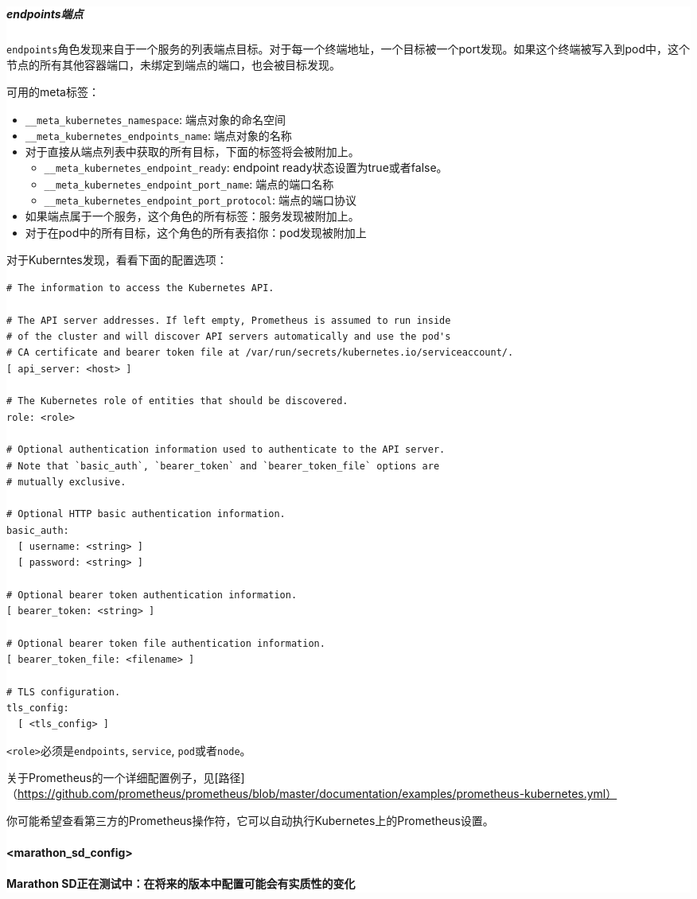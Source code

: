 ##### endpoints端点
`endpoints`角色发现来自于一个服务的列表端点目标。对于每一个终端地址，一个目标被一个port发现。如果这个终端被写入到pod中，这个节点的所有其他容器端口，未绑定到端点的端口，也会被目标发现。

可用的meta标签：
 - `__meta_kubernetes_namespace`: 端点对象的命名空间
 - `__meta_kubernetes_endpoints_name`: 端点对象的名称
 - 对于直接从端点列表中获取的所有目标，下面的标签将会被附加上。
     - `__meta_kubernetes_endpoint_ready`: endpoint ready状态设置为true或者false。
     - `__meta_kubernetes_endpoint_port_name`: 端点的端口名称
     - `__meta_kubernetes_endpoint_port_protocol`: 端点的端口协议
 - 如果端点属于一个服务，这个角色的所有标签：服务发现被附加上。
 - 对于在pod中的所有目标，这个角色的所有表掐你：pod发现被附加上

对于Kuberntes发现，看看下面的配置选项：
```
# The information to access the Kubernetes API.

# The API server addresses. If left empty, Prometheus is assumed to run inside
# of the cluster and will discover API servers automatically and use the pod's
# CA certificate and bearer token file at /var/run/secrets/kubernetes.io/serviceaccount/.
[ api_server: <host> ]

# The Kubernetes role of entities that should be discovered.
role: <role>

# Optional authentication information used to authenticate to the API server.
# Note that `basic_auth`, `bearer_token` and `bearer_token_file` options are
# mutually exclusive.

# Optional HTTP basic authentication information.
basic_auth:
  [ username: <string> ]
  [ password: <string> ]

# Optional bearer token authentication information.
[ bearer_token: <string> ]

# Optional bearer token file authentication information.
[ bearer_token_file: <filename> ]

# TLS configuration.
tls_config:
  [ <tls_config> ]
```

`<role>`必须是`endpoints`, `service`, `pod`或者`node`。

关于Prometheus的一个详细配置例子，见[路径]（https://github.com/prometheus/prometheus/blob/master/documentation/examples/prometheus-kubernetes.yml）

你可能希望查看第三方的Prometheus操作符，它可以自动执行Kubernetes上的Prometheus设置。

#### <marathon_sd_config>
**Marathon SD正在测试中：在将来的版本中配置可能会有实质性的变化**
